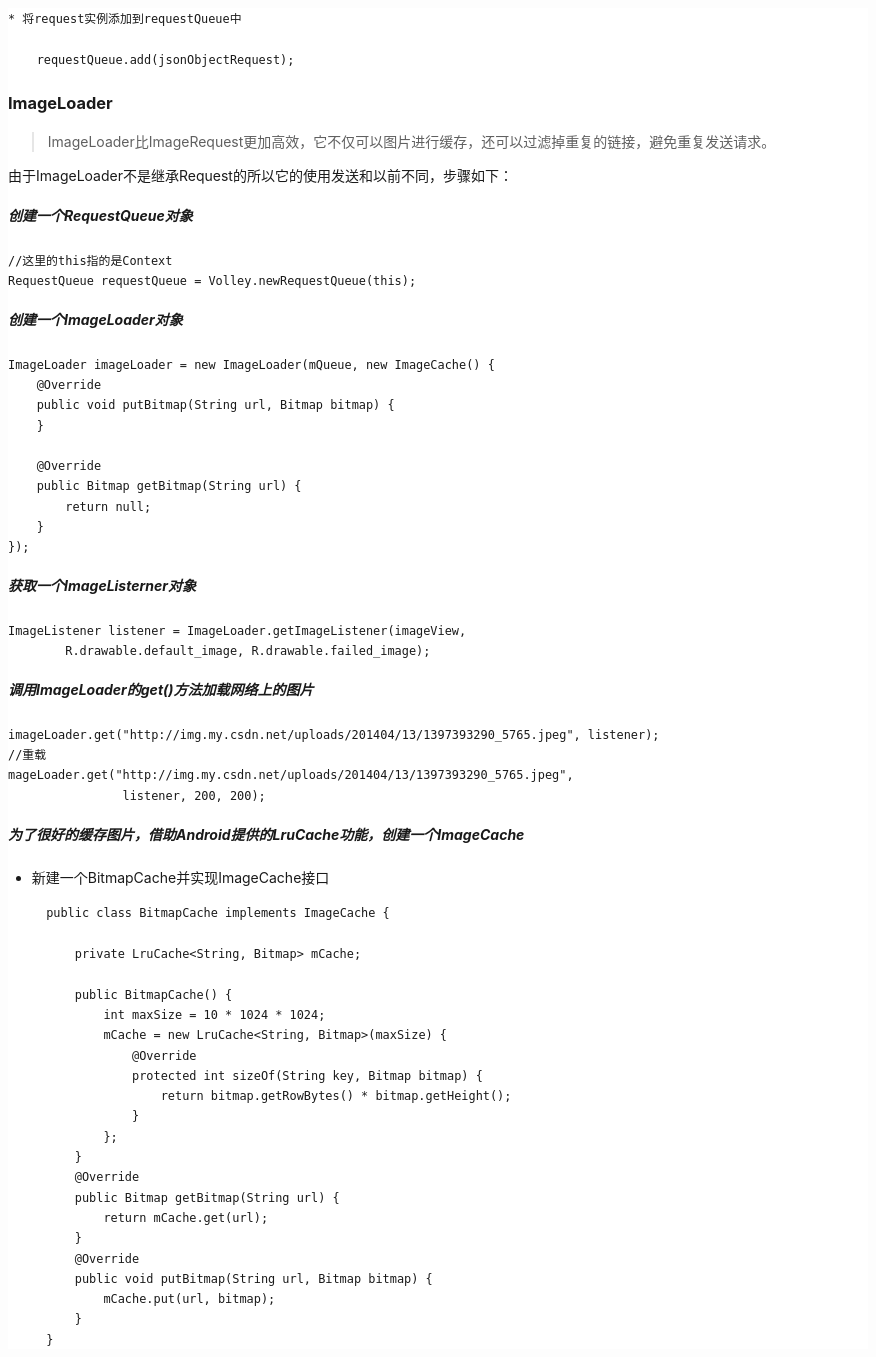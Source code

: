	* 将request实例添加到requestQueue中

		requestQueue.add(jsonObjectRequest);

### ImageLoader

>  ImageLoader比ImageRequest更加高效，它不仅可以图片进行缓存，还可以过滤掉重复的链接，避免重复发送请求。

由于ImageLoader不是继承Request的所以它的使用发送和以前不同，步骤如下：

##### 创建一个RequestQueue对象

	//这里的this指的是Context
	RequestQueue requestQueue = Volley.newRequestQueue(this);
##### 创建一个ImageLoader对象

	ImageLoader imageLoader = new ImageLoader(mQueue, new ImageCache() {  
		@Override  
		public void putBitmap(String url, Bitmap bitmap) {  
		}  
		
		@Override  
		public Bitmap getBitmap(String url) {  
			return null;  
		}  
	});  

##### 获取一个ImageListerner对象
	
	ImageListener listener = ImageLoader.getImageListener(imageView,  
			R.drawable.default_image, R.drawable.failed_image);  

##### 调用ImageLoader的get()方法加载网络上的图片

	imageLoader.get("http://img.my.csdn.net/uploads/201404/13/1397393290_5765.jpeg", listener); 
	//重载 
	mageLoader.get("http://img.my.csdn.net/uploads/201404/13/1397393290_5765.jpeg",  
					listener, 200, 200);  
			
##### 为了很好的缓存图片，借助Android提供的LruCache功能，创建一个ImageCache

	
* 新建一个BitmapCache并实现ImageCache接口

		public class BitmapCache implements ImageCache {  
		
			private LruCache<String, Bitmap> mCache;  
			
			public BitmapCache() {  
				int maxSize = 10 * 1024 * 1024;  
				mCache = new LruCache<String, Bitmap>(maxSize) {  
					@Override  
					protected int sizeOf(String key, Bitmap bitmap) {  
						return bitmap.getRowBytes() * bitmap.getHeight();  
					}  
				};  
			}  
			@Override  
			public Bitmap getBitmap(String url) {  
				return mCache.get(url);  
			}  
			@Override  
			public void putBitmap(String url, Bitmap bitmap) {  
				mCache.put(url, bitmap);  
			}  
		}  
